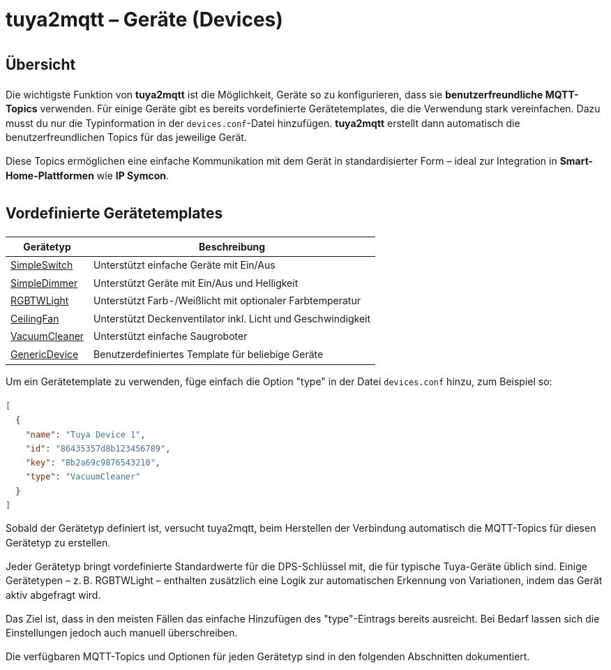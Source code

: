
# tuya2mqtt – Geräte (Devices)

## Übersicht

Die wichtigste Funktion von **tuya2mqtt** ist die Möglichkeit, Geräte so zu konfigurieren, dass sie **benutzerfreundliche MQTT-Topics** verwenden. Für einige Geräte gibt es bereits vordefinierte Gerätetemplates, die die Verwendung stark vereinfachen. Dazu musst du nur die Typinformation in der `devices.conf`-Datei hinzufügen. **tuya2mqtt** erstellt dann automatisch die benutzerfreundlichen Topics für das jeweilige Gerät.

Diese Topics ermöglichen eine einfache Kommunikation mit dem Gerät in standardisierter Form – ideal zur Integration in **Smart-Home-Plattformen** wie **IP Symcon**.

## Vordefinierte Gerätetemplates

| Gerätetyp                       | Beschreibung                                                   |
|---------------------------------|----------------------------------------------------------------|
| [SimpleSwitch](#SimpleSwitch)   | Unterstützt einfache Geräte mit Ein/Aus                        |
| [SimpleDimmer](#SimpleDimmer)   | Unterstützt Geräte mit Ein/Aus und Helligkeit                  |
| [RGBTWLight](#RGBTWLight)       | Unterstützt Farb-/Weißlicht mit optionaler Farbtemperatur      |
| [CeilingFan](#CeilingFan)       | Unterstützt Deckenventilator inkl. Licht und Geschwindigkeit   |
| [VacuumCleaner](#VacuumCleaner) | Unterstützt einfache Saugroboter                               |
| [GenericDevice](#VacuumCleaner) | Benutzerdefiniertes Template für beliebige Geräte              |

Um ein Gerätetemplate zu verwenden, füge einfach die Option "type" in der Datei `devices.conf` hinzu, zum Beispiel so:
```json
[
  {
    "name": "Tuya Device 1",
    "id": "86435357d8b123456789",
    "key": "8b2a69c9876543210",
    "type": "VacuumCleaner"
  }
]
```

Sobald der Gerätetyp definiert ist, versucht tuya2mqtt, beim Herstellen der Verbindung automatisch die MQTT-Topics für diesen Gerätetyp zu erstellen.

Jeder Gerätetyp bringt vordefinierte Standardwerte für die DPS-Schlüssel mit, die für typische Tuya-Geräte üblich sind. Einige Gerätetypen – z. B. RGBTWLight – enthalten zusätzlich eine Logik zur automatischen Erkennung von Variationen, indem das Gerät aktiv abgefragt wird.

Das Ziel ist, dass in den meisten Fällen das einfache Hinzufügen des "type"-Eintrags bereits ausreicht. Bei Bedarf lassen sich die Einstellungen jedoch auch manuell überschreiben.

Die verfügbaren MQTT-Topics und Optionen für jeden Gerätetyp sind in den folgenden Abschnitten dokumentiert.
